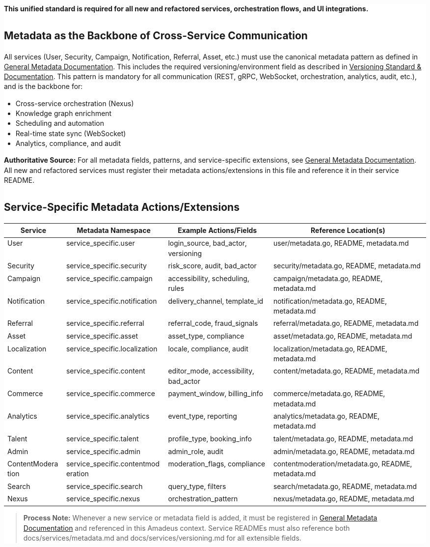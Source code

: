 **This unified standard is required for all new and refactored services, orchestration flows, and UI integrations.**

## Metadata as the Backbone of Cross-Service Communication

All services (User, Security, Campaign, Notification, Referral, Asset, etc.) must use the canonical metadata pattern as defined in [General Metadata Documentation](../services/metadata.md). This includes the required versioning/environment field as described in [Versioning Standard & Documentation](../services/versioning.md). This pattern is mandatory for all communication (REST, gRPC, WebSocket, orchestration, analytics, audit, etc.), and is the backbone for:
- Cross-service orchestration (Nexus)
- Knowledge graph enrichment
- Scheduling and automation
- Real-time state sync (WebSocket)
- Analytics, compliance, and audit

**Authoritative Source:** For all metadata fields, patterns, and service-specific extensions, see [General Metadata Documentation](../services/metadata.md). All new and refactored services must register their metadata actions/extensions in this file and reference it in their service README.

## Service-Specific Metadata Actions/Extensions

| Service        | Metadata Namespace                | Example Actions/Fields                | Reference Location(s)                |
| -------------- | -------------------------------- | ------------------------------------- | ------------------------------------ |
| User           | service_specific.user             | login_source, bad_actor, versioning   | user/metadata.go, README, metadata.md|
| Security       | service_specific.security         | risk_score, audit, bad_actor          | security/metadata.go, README, metadata.md|
| Campaign       | service_specific.campaign         | accessibility, scheduling, rules      | campaign/metadata.go, README, metadata.md|
| Notification   | service_specific.notification     | delivery_channel, template_id         | notification/metadata.go, README, metadata.md|
| Referral       | service_specific.referral         | referral_code, fraud_signals          | referral/metadata.go, README, metadata.md|
| Asset          | service_specific.asset            | asset_type, compliance                | asset/metadata.go, README, metadata.md|
| Localization   | service_specific.localization     | locale, compliance, audit             | localization/metadata.go, README, metadata.md|
| Content        | service_specific.content          | editor_mode, accessibility, bad_actor | content/metadata.go, README, metadata.md|
| Commerce       | service_specific.commerce         | payment_window, billing_info          | commerce/metadata.go, README, metadata.md|
| Analytics      | service_specific.analytics        | event_type, reporting                 | analytics/metadata.go, README, metadata.md|
| Talent         | service_specific.talent           | profile_type, booking_info            | talent/metadata.go, README, metadata.md|
| Admin          | service_specific.admin            | admin_role, audit                     | admin/metadata.go, README, metadata.md|
| ContentModeration| service_specific.contentmoderation| moderation_flags, compliance         | contentmoderation/metadata.go, README, metadata.md|
| Search         | service_specific.search           | query_type, filters                   | search/metadata.go, README, metadata.md|
| Nexus          | service_specific.nexus            | orchestration_pattern                 | nexus/metadata.go, README, metadata.md|

> **Process Note:** Whenever a new service or metadata field is added, it must be registered in [General Metadata Documentation](../services/metadata.md) and referenced in this Amadeus context. Service READMEs must also reference both docs/services/metadata.md and docs/services/versioning.md for all extensible fields.
